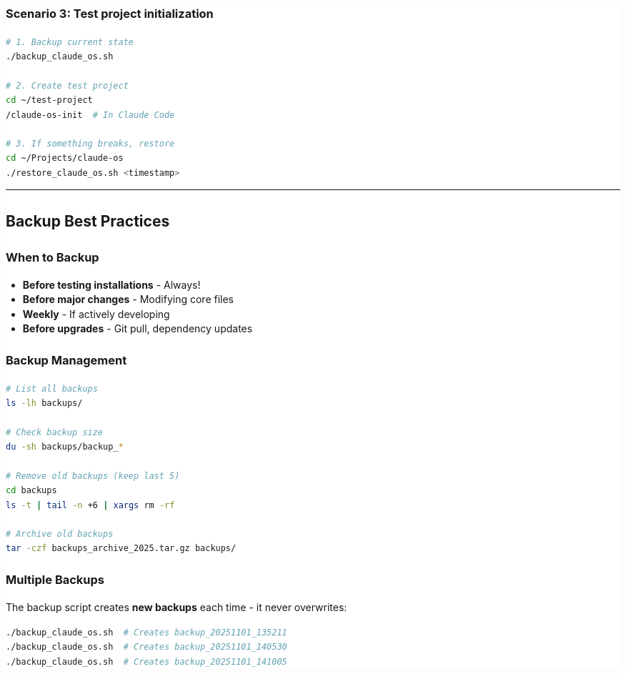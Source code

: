 ### Scenario 3: Test project initialization

```bash
# 1. Backup current state
./backup_claude_os.sh

# 2. Create test project
cd ~/test-project
/claude-os-init  # In Claude Code

# 3. If something breaks, restore
cd ~/Projects/claude-os
./restore_claude_os.sh <timestamp>
```

---

## Backup Best Practices

### When to Backup

- **Before testing installations** - Always!
- **Before major changes** - Modifying core files
- **Weekly** - If actively developing
- **Before upgrades** - Git pull, dependency updates

### Backup Management

```bash
# List all backups
ls -lh backups/

# Check backup size
du -sh backups/backup_*

# Remove old backups (keep last 5)
cd backups
ls -t | tail -n +6 | xargs rm -rf

# Archive old backups
tar -czf backups_archive_2025.tar.gz backups/
```

### Multiple Backups

The backup script creates **new backups** each time - it never overwrites:

```bash
./backup_claude_os.sh  # Creates backup_20251101_135211
./backup_claude_os.sh  # Creates backup_20251101_140530
./backup_claude_os.sh  # Creates backup_20251101_141005
```
